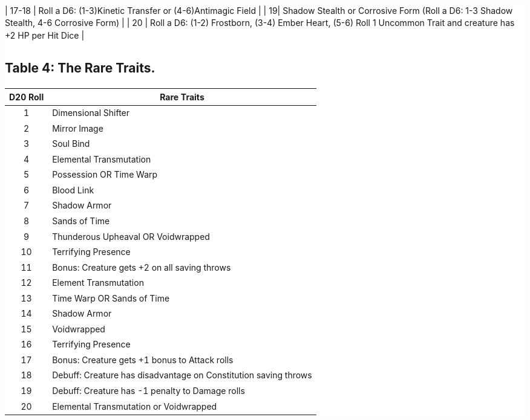 | 17-18 | Roll a D6:  (1-3)Kinetic Transfer or (4-6)Antimagic Field |
| 19| Shadow Stealth or Corrosive Form (Roll a D6: 1-3 Shadow Stealth, 4-6 Corrosive Form) |
| 20 | Roll a D6: (1-2) Frostborn, (3-4) Ember Heart, (5-6) Roll 1 Uncommon Trait and creature has +2 HP per Hit Dice |

## Table 4: The Rare Traits.

| D20 Roll | Rare Traits |
|:---:|--------|
| 1  | Dimensional Shifter |
| 2  | Mirror Image |
| 3  | Soul Bind |
| 4  | Elemental Transmutation |
| 5  | Possession OR Time Warp |
| 6  | Blood Link |
| 7  | Shadow Armor |
| 8  | Sands of Time |
| 9  | Thunderous Upheaval OR Voidwrapped |
| 10 | Terrifying Presence |
| 11 | Bonus: Creature gets +2 on all saving throws |
| 12 | Element Transmutation |
| 13 | Time Warp OR Sands of Time |
| 14 | Shadow Armor |
| 15 | Voidwrapped |
| 16 | Terrifying Presence |
| 17 | Bonus: Creature gets +1 bonus to Attack rolls |
| 18 | Debuff: Creature has disadvantage on Constitution saving throws |
| 19 | Debuff: Creature has -1 penalty to Damage rolls |
| 20 | Elemental Transmutation or Voidwrapped |
